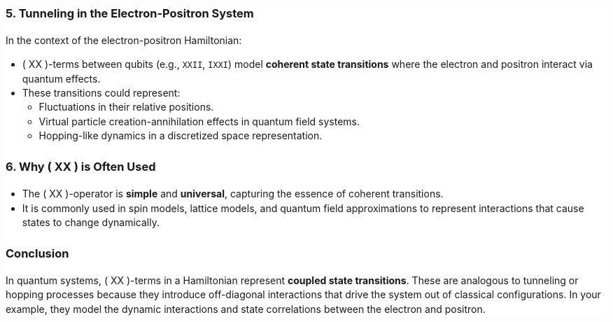 ### 5. **Tunneling in the Electron-Positron System**
In the context of the electron-positron Hamiltonian:
- \( XX \)-terms between qubits (e.g., `XXII`, `IXXI`) model **coherent state transitions** where the electron and positron interact via quantum effects.
- These transitions could represent:
  - Fluctuations in their relative positions.
  - Virtual particle creation-annihilation effects in quantum field systems.
  - Hopping-like dynamics in a discretized space representation.

### 6. **Why \( XX \) is Often Used**
- The \( XX \)-operator is **simple** and **universal**, capturing the essence of coherent transitions.
- It is commonly used in spin models, lattice models, and quantum field approximations to represent interactions that cause states to change dynamically.

### Conclusion
In quantum systems, \( XX \)-terms in a Hamiltonian represent **coupled state transitions**. These are analogous to tunneling or hopping processes because they introduce off-diagonal interactions that drive the system out of classical configurations. In your example, they model the dynamic interactions and state correlations between the electron and positron. 
